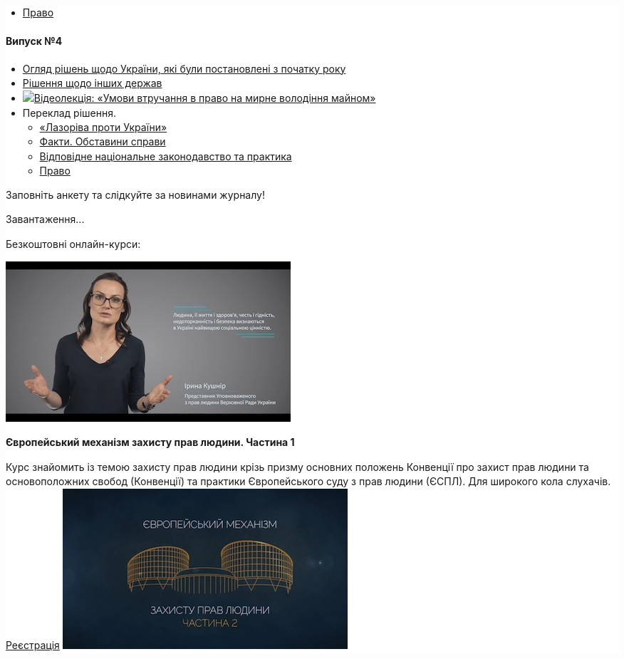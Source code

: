   * [Право](https://github.com/EducationalEra/hrights/tree/074987dc9b7a25cbe07b11db60eef1e48a6109fb/3/consorcium-vidpovidne-pravo.html)

#### Випуск №4

* [Огляд рішень щодо України, які були постановлені з початку року](https://github.com/EducationalEra/hrights/tree/074987dc9b7a25cbe07b11db60eef1e48a6109fb/1/4/main-review.html)
* [Рішення щодо інших держав](https://github.com/EducationalEra/hrights/tree/074987dc9b7a25cbe07b11db60eef1e48a6109fb/1/4/others-countries.html)
* ![](https://github.com/EducationalEra/hrights/tree/074987dc9b7a25cbe07b11db60eef1e48a6109fb/1/img/video-solid.svg)[Відеолекція: «Умови втручання в право на мирне володіння майном»](https://github.com/EducationalEra/hrights/tree/074987dc9b7a25cbe07b11db60eef1e48a6109fb/1/4/umovy-maino.html)
* Переклад рішення.
  * [«Лазоріва проти України»](https://github.com/EducationalEra/hrights/tree/074987dc9b7a25cbe07b11db60eef1e48a6109fb/1/4/lazoriva.html)
  * [Факти. Обставини справи](https://github.com/EducationalEra/hrights/tree/074987dc9b7a25cbe07b11db60eef1e48a6109fb/1/4/lazoriva-fakty.html)
  * [Відповідне національне законодавство та практика](https://github.com/EducationalEra/hrights/tree/074987dc9b7a25cbe07b11db60eef1e48a6109fb/1/4/lazoriva-vidpovidne-zakonodavstvo.html)
  * [Право](https://github.com/EducationalEra/hrights/tree/074987dc9b7a25cbe07b11db60eef1e48a6109fb/1/4/lazoriva-vidpovidne-pravo.html)

Заповніть анкету та слідкуйте за новинами журналу!

Завантаження...

Безкоштовні онлайн-курси:

![Human Rights basic](../.gitbook/assets/hr-course1.jpg)

**Європейський механізм захисту прав людини. Частина 1**

Курс знайомить із темою захисту прав людини крізь призму основних положень Конвенції про захист прав людини та основоположних свобод \(Конвенції\) та практики Європейського суду з прав людини \(ЄСПЛ\). Для широкого кола слухачів. [Реєстрація](https://courses.ed-era.com/courses/course-v1:EdEra+HR101+hr101/about) ![Human Rights advanced](../.gitbook/assets/hr-course2.jpg)

